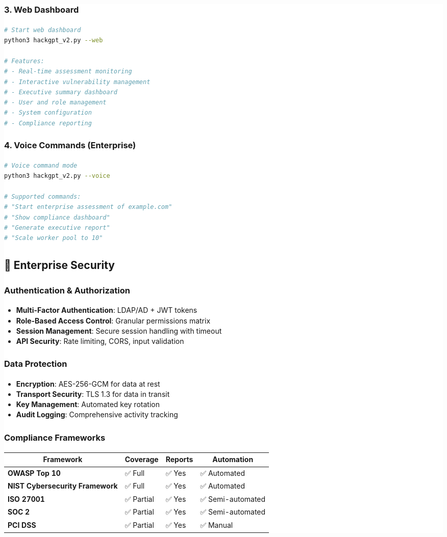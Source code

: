 ### 3. Web Dashboard
```bash
# Start web dashboard
python3 hackgpt_v2.py --web

# Features:
# - Real-time assessment monitoring
# - Interactive vulnerability management
# - Executive summary dashboard
# - User and role management
# - System configuration
# - Compliance reporting
```

### 4. Voice Commands (Enterprise)
```bash
# Voice command mode
python3 hackgpt_v2.py --voice

# Supported commands:
# "Start enterprise assessment of example.com"
# "Show compliance dashboard"
# "Generate executive report"
# "Scale worker pool to 10"
```

## 🔐 Enterprise Security

### Authentication & Authorization
- **Multi-Factor Authentication**: LDAP/AD + JWT tokens
- **Role-Based Access Control**: Granular permissions matrix
- **Session Management**: Secure session handling with timeout
- **API Security**: Rate limiting, CORS, input validation

### Data Protection
- **Encryption**: AES-256-GCM for data at rest
- **Transport Security**: TLS 1.3 for data in transit  
- **Key Management**: Automated key rotation
- **Audit Logging**: Comprehensive activity tracking

### Compliance Frameworks
| Framework | Coverage | Reports | Automation |
|-----------|----------|---------|------------|
| **OWASP Top 10** | ✅ Full | ✅ Yes | ✅ Automated |
| **NIST Cybersecurity Framework** | ✅ Full | ✅ Yes | ✅ Automated |
| **ISO 27001** | ✅ Partial | ✅ Yes | ✅ Semi-automated |
| **SOC 2** | ✅ Partial | ✅ Yes | ✅ Semi-automated |
| **PCI DSS** | ✅ Partial | ✅ Yes | ✅ Manual |

